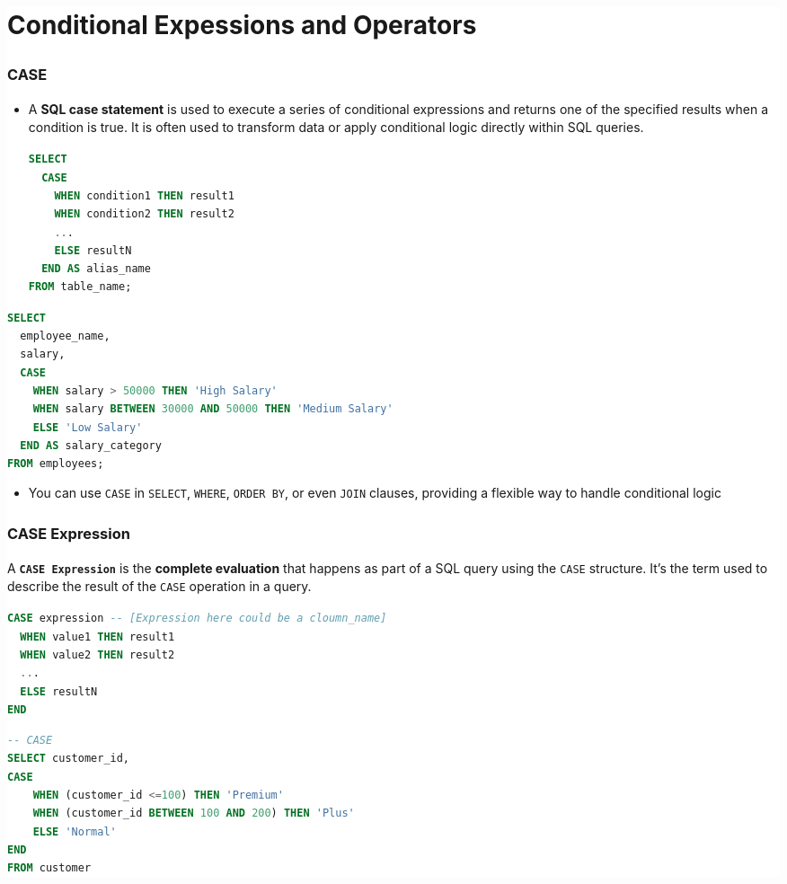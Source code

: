 # Conditional Expessions and Operators

### CASE

- A **SQL case statement** is used to execute a series of conditional expressions and returns one of the specified results when a condition is true. It is often used to transform data or apply conditional logic directly within SQL queries.
  
  ```sql
  SELECT
    CASE
      WHEN condition1 THEN result1
      WHEN condition2 THEN result2
      ...
      ELSE resultN
    END AS alias_name
  FROM table_name;
  ```

```sql
SELECT 
  employee_name,
  salary,
  CASE
    WHEN salary > 50000 THEN 'High Salary'
    WHEN salary BETWEEN 30000 AND 50000 THEN 'Medium Salary'
    ELSE 'Low Salary'
  END AS salary_category
FROM employees;
```

* You can use `CASE` in `SELECT`, `WHERE`, `ORDER BY`, or even `JOIN` clauses, providing a flexible way to handle conditional logic

### CASE Expression

A **`CASE Expression`** is the **complete evaluation** that happens as part of a SQL query using the `CASE` structure. It’s the term used to describe the result of the `CASE` operation in a query.

```sql
CASE expression -- [Expression here could be a cloumn_name]
  WHEN value1 THEN result1
  WHEN value2 THEN result2
  ...
  ELSE resultN
END


```

```sql
-- CASE
SELECT customer_id,
CASE 
	WHEN (customer_id <=100) THEN 'Premium'
	WHEN (customer_id BETWEEN 100 AND 200) THEN 'Plus'
	ELSE 'Normal'
END
FROM customer
```
